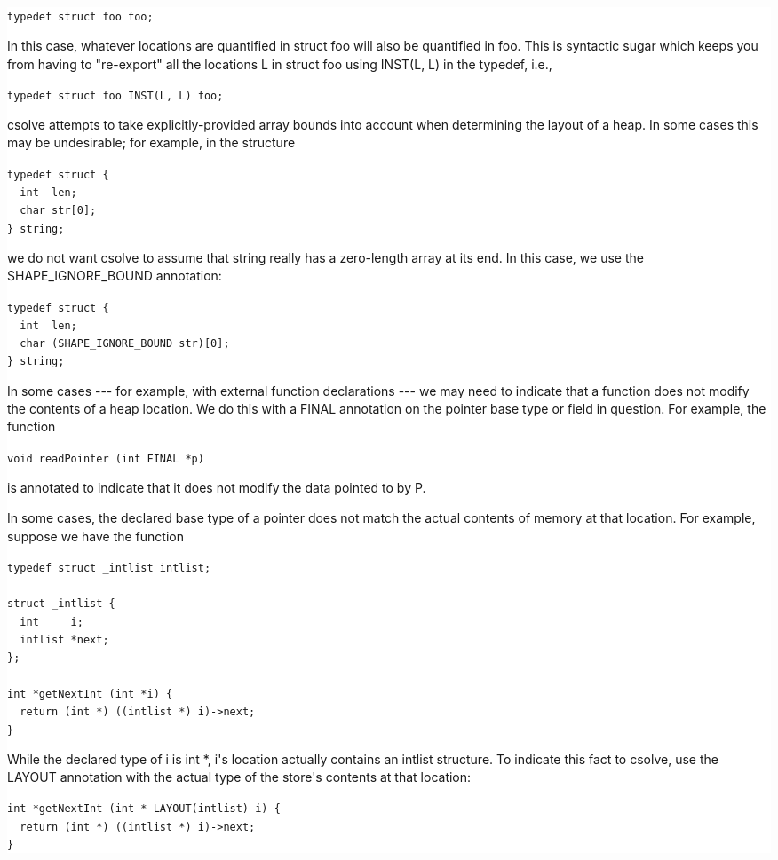     typedef struct foo foo;

In this case, whatever locations are quantified in struct foo will
also be quantified in foo. This is syntactic sugar which keeps you
from having to "re-export" all the locations L in struct foo using
INST(L, L) in the typedef, i.e.,

    typedef struct foo INST(L, L) foo;

csolve attempts to take explicitly-provided array bounds into account
when determining the layout of a heap. In some cases this may be
undesirable; for example, in the structure

    typedef struct {
      int  len;
      char str[0];
    } string;

we do not want csolve to assume that string really has a zero-length
array at its end. In this case, we use the SHAPE_IGNORE_BOUND
annotation:

    typedef struct {
      int  len;
      char (SHAPE_IGNORE_BOUND str)[0];
    } string;

In some cases --- for example, with external function declarations ---
we may need to indicate that a function does not modify the contents
of a heap location. We do this with a FINAL annotation on the pointer
base type or field in question. For example, the function

    void readPointer (int FINAL *p)

is annotated to indicate that it does not modify the data pointed to
by P.

In some cases, the declared base type of a pointer does not match
the actual contents of memory at that location. For example, suppose
we have the function

    typedef struct _intlist intlist;

    struct _intlist {
      int     i;
      intlist *next;
    };

    int *getNextInt (int *i) {
      return (int *) ((intlist *) i)->next;
    }

While the declared type of i is int *, i's location actually contains
an intlist structure. To indicate this fact to csolve, use the LAYOUT
annotation with the actual type of the store's contents at that
location:

    int *getNextInt (int * LAYOUT(intlist) i) {
      return (int *) ((intlist *) i)->next;
    }
